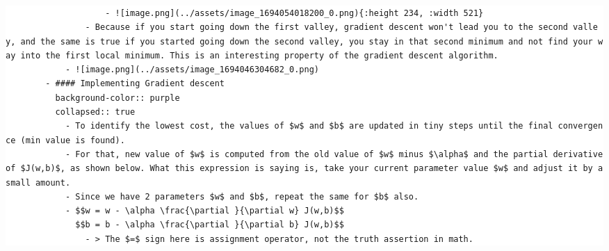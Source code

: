 						- ![image.png](../assets/image_1694054018200_0.png){:height 234, :width 521}
					- Because if you start going down the first valley, gradient descent won't lead you to the second valley, and the same is true if you started going down the second valley, you stay in that second minimum and not find your way into the first local minimum. This is an interesting property of the gradient descent algorithm.
				- ![image.png](../assets/image_1694046304682_0.png)
			- #### Implementing Gradient descent
			  background-color:: purple
			  collapsed:: true
				- To identify the lowest cost, the values of $w$ and $b$ are updated in tiny steps until the final convergence (min value is found).
				- For that, new value of $w$ is computed from the old value of $w$ minus $\alpha$ and the partial derivative of $J(w,b)$, as shown below. What this expression is saying is, take your current parameter value $w$ and adjust it by a small amount.
				- Since we have 2 parameters $w$ and $b$, repeat the same for $b$ also.
				- $$w = w - \alpha \frac{\partial }{\partial w} J(w,b)$$
				  $$b = b - \alpha \frac{\partial }{\partial b} J(w,b)$$
					- > The $=$ sign here is assignment operator, not the truth assertion in math.